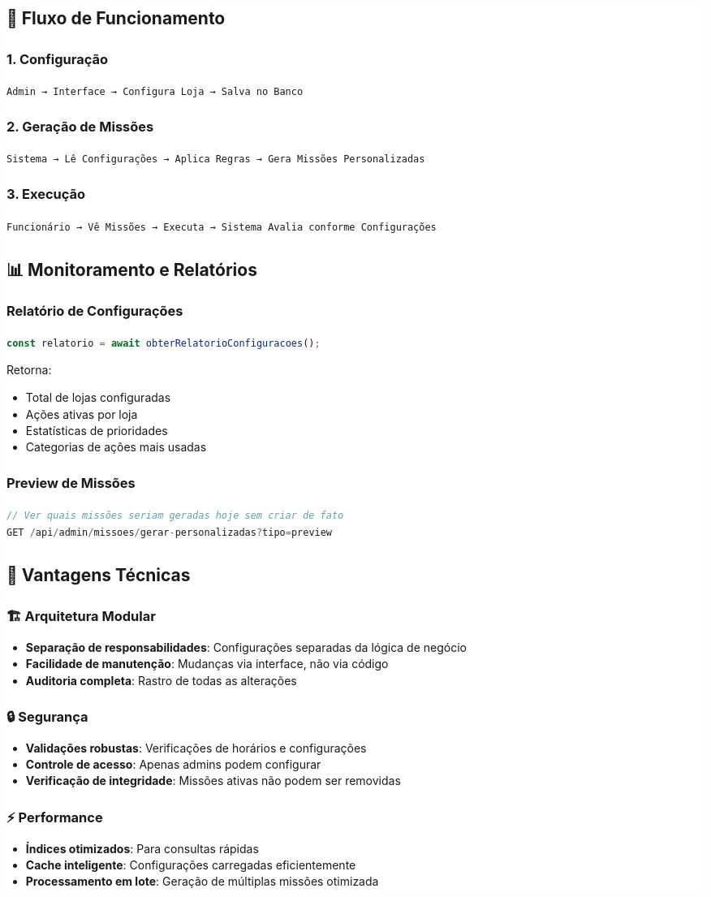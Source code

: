 ## 🔄 Fluxo de Funcionamento

### 1. Configuração
```
Admin → Interface → Configura Loja → Salva no Banco
```

### 2. Geração de Missões
```
Sistema → Lê Configurações → Aplica Regras → Gera Missões Personalizadas
```

### 3. Execução
```
Funcionário → Vê Missões → Executa → Sistema Avalia conforme Configurações
```

## 📊 Monitoramento e Relatórios

### Relatório de Configurações
```typescript
const relatorio = await obterRelatorioConfiguracoes();
```

Retorna:
- Total de lojas configuradas
- Ações ativas por loja
- Estatísticas de prioridades
- Categorias de ações mais usadas

### Preview de Missões
```typescript
// Ver quais missões seriam geradas hoje sem criar de fato
GET /api/admin/missoes/gerar-personalizadas?tipo=preview
```

## 🔧 Vantagens Técnicas

### 🏗️ Arquitetura Modular
- **Separação de responsabilidades**: Configurações separadas da lógica de negócio
- **Facilidade de manutenção**: Mudanças via interface, não via código
- **Auditoria completa**: Rastro de todas as alterações

### 🔒 Segurança
- **Validações robustas**: Verificações de horários e configurações
- **Controle de acesso**: Apenas admins podem configurar
- **Verificação de integridade**: Missões ativas não podem ser removidas

### ⚡ Performance
- **Índices otimizados**: Para consultas rápidas
- **Cache inteligente**: Configurações carregadas eficientemente
- **Processamento em lote**: Geração de múltiplas missões otimizada
